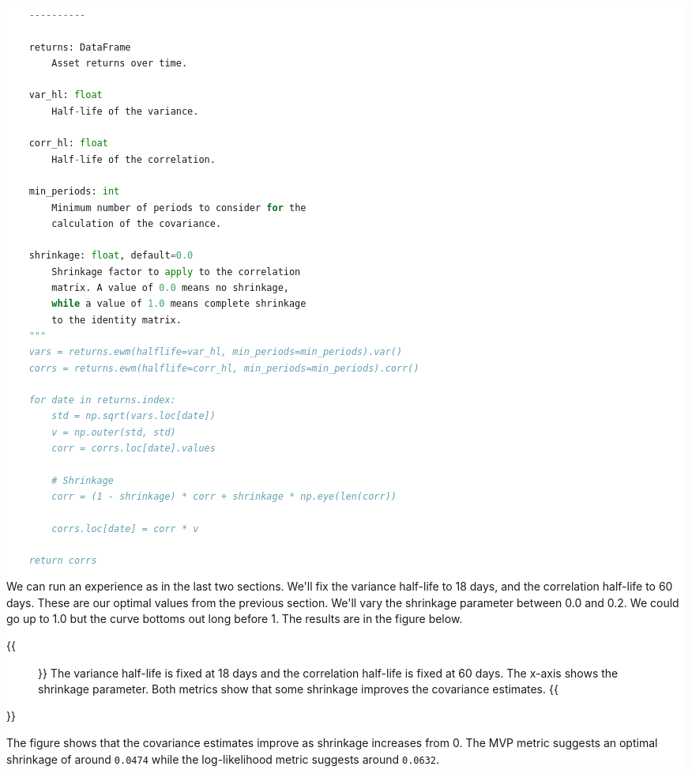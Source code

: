 ```python
    ----------

    returns: DataFrame
        Asset returns over time.
    
    var_hl: float
        Half-life of the variance.

    corr_hl: float
        Half-life of the correlation.

    min_periods: int
        Minimum number of periods to consider for the
        calculation of the covariance.

    shrinkage: float, default=0.0
        Shrinkage factor to apply to the correlation
        matrix. A value of 0.0 means no shrinkage,
        while a value of 1.0 means complete shrinkage
        to the identity matrix.
    """
    vars = returns.ewm(halflife=var_hl, min_periods=min_periods).var()
    corrs = returns.ewm(halflife=corr_hl, min_periods=min_periods).corr()

    for date in returns.index:
        std = np.sqrt(vars.loc[date])
        v = np.outer(std, std)
        corr = corrs.loc[date].values

        # Shrinkage
        corr = (1 - shrinkage) * corr + shrinkage * np.eye(len(corr))

        corrs.loc[date] = corr * v

    return corrs
```

We can run an experience as in the last two sections. We'll fix the variance half-life to 18 days, and the correlation half-life to 60 days. These are our optimal values from the previous section. We'll vary the shrinkage parameter between 0.0 and 0.2. We could go up to 1.0 but the curve bottoms out long before 1. The results are in the figure below.

{{<figure src="shrinkage.svg" title="Shrinkage." >}}
The variance half-life is fixed at 18 days and the correlation half-life is fixed at 60 days. The x-axis shows the shrinkage parameter. Both metrics show that some shrinkage improves the covariance estimates.
{{</figure>}}

The figure shows that the covariance estimates improve as shrinkage increases from 0. The MVP metric suggests an optimal shrinkage of around `0.0474` while the log-likelihood metric suggests around `0.0632`.
